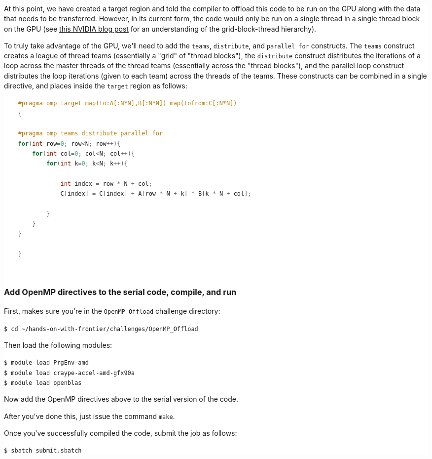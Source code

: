 At this point, we have created a target region and told the compiler to offload this code to be run on the GPU along with the data that needs to be transferred. However, in its current form, the code would only be run on a single thread in a single thread block on the GPU (see [this NVIDIA blog post](https://developer.nvidia.com/blog/cuda-refresher-cuda-programming-model/) for an understanding of the grid-block-thread hierarchy).

To truly take advantage of the GPU, we'll need to add the `teams`, `distribute`, and `parallel for` constructs. The `teams` construct creates a league of thread teams (essentially a "grid" of "thread blocks"), the `distribute` construct distributes the iterations of a loop across the master threads of the thread teams (essentially across the "thread blocks"), and the parallel loop construct distributes the loop iterations (given to each team) across the threads of the teams. These constructs can be combined in a single directive, and places inside the `target` region as follows:

```c
    #pragma omp target map(to:A[:N*N],B[:N*N]) map(tofrom:C[:N*N])
    {

    #pragma omp teams distribute parallel for
    for(int row=0; row<N; row++){
        for(int col=0; col<N; col++){
            for(int k=0; k<N; k++){

                int index = row * N + col;
                C[index] = C[index] + A[row * N + k] * B[k * N + col];

            }
        }
    }

    }
```

&nbsp;

### Add OpenMP directives to the serial code, compile, and run
First, makes sure you're in the `OpenMP_Offload` challenge directory:

```bash
$ cd ~/hands-on-with-frontier/challenges/OpenMP_Offload
```

Then load the following modules:

```bash
$ module load PrgEnv-amd
$ module load craype-accel-amd-gfx90a
$ module load openblas
```

Now add the OpenMP directives above to the serial version of the code.

After you've done this, just issue the command `make`. 

Once you've successfully compiled the code, submit the job as follows:

```bash
$ sbatch submit.sbatch
```
